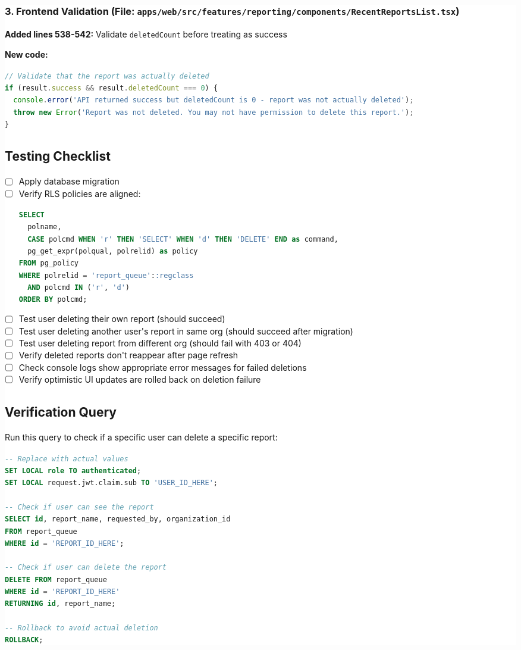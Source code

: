 ### 3. Frontend Validation (File: `apps/web/src/features/reporting/components/RecentReportsList.tsx`)

**Added lines 538-542:** Validate `deletedCount` before treating as success

**New code:**
```typescript
// Validate that the report was actually deleted
if (result.success && result.deletedCount === 0) {
  console.error('API returned success but deletedCount is 0 - report was not actually deleted');
  throw new Error('Report was not deleted. You may not have permission to delete this report.');
}
```

## Testing Checklist

- [ ] Apply database migration
- [ ] Verify RLS policies are aligned:
  ```sql
  SELECT
    polname,
    CASE polcmd WHEN 'r' THEN 'SELECT' WHEN 'd' THEN 'DELETE' END as command,
    pg_get_expr(polqual, polrelid) as policy
  FROM pg_policy
  WHERE polrelid = 'report_queue'::regclass
    AND polcmd IN ('r', 'd')
  ORDER BY polcmd;
  ```
- [ ] Test user deleting their own report (should succeed)
- [ ] Test user deleting another user's report in same org (should succeed after migration)
- [ ] Test user deleting report from different org (should fail with 403 or 404)
- [ ] Verify deleted reports don't reappear after page refresh
- [ ] Check console logs show appropriate error messages for failed deletions
- [ ] Verify optimistic UI updates are rolled back on deletion failure

## Verification Query

Run this query to check if a specific user can delete a specific report:

```sql
-- Replace with actual values
SET LOCAL role TO authenticated;
SET LOCAL request.jwt.claim.sub TO 'USER_ID_HERE';

-- Check if user can see the report
SELECT id, report_name, requested_by, organization_id
FROM report_queue
WHERE id = 'REPORT_ID_HERE';

-- Check if user can delete the report
DELETE FROM report_queue
WHERE id = 'REPORT_ID_HERE'
RETURNING id, report_name;

-- Rollback to avoid actual deletion
ROLLBACK;
```
